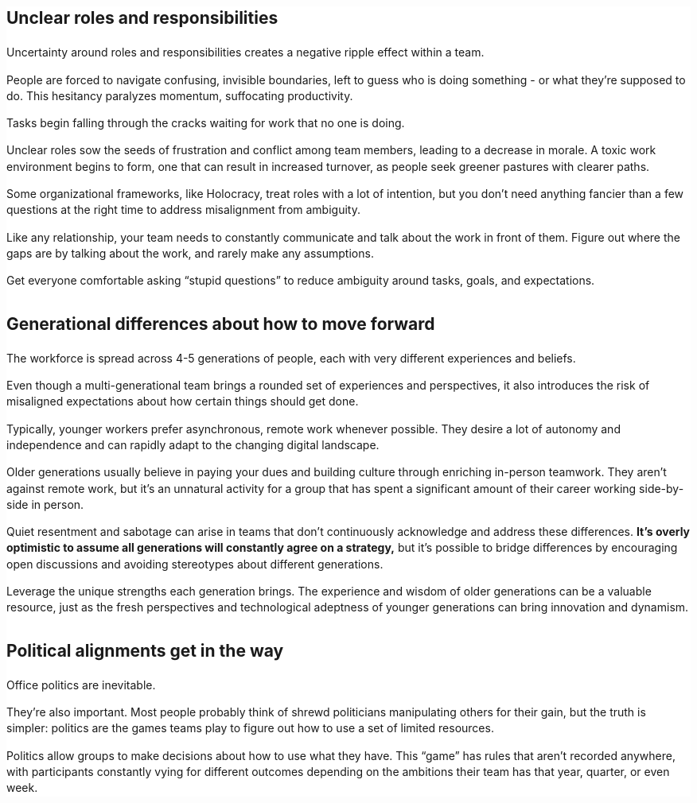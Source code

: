 ## Unclear roles and responsibilities  
  
Uncertainty around roles and responsibilities creates a negative ripple effect within a team. 

People are forced to navigate confusing, invisible boundaries, left to guess who is doing something - or what they’re supposed to do.  This hesitancy paralyzes momentum, suffocating productivity.  
  
Tasks begin falling through the cracks waiting for work that no one is doing.

Unclear roles sow the seeds of frustration and conflict among team members, leading to a decrease in morale. A toxic work environment begins to form, one that can result in increased turnover, as people seek greener pastures with clearer paths.
  
Some organizational frameworks, like Holocracy, treat roles with a lot of intention, but you don’t need anything fancier than a few questions at the right time to address misalignment from ambiguity.  
  
Like any relationship, your team needs to constantly communicate and talk about the work in front of them.  Figure out where the gaps are by talking about the work, and rarely make any assumptions.  
  
Get everyone comfortable asking “stupid questions” to reduce ambiguity around tasks, goals, and expectations.  
  
## Generational differences about how to move forward  
  
The workforce is spread across 4-5 generations of people, each with very different experiences and beliefs.  
  
Even though a multi-generational team brings a rounded set of experiences and perspectives, it also introduces the risk of misaligned expectations about how certain things should get done.  
  
Typically, younger workers prefer asynchronous, remote work whenever possible.  They desire a lot of autonomy and independence and can rapidly adapt to the changing digital landscape.  
  
Older generations usually believe in paying your dues and building culture through enriching in-person teamwork.  They aren’t against remote work, but it’s an unnatural activity for a group that has spent a significant amount of their career working side-by-side in person.  
  
Quiet resentment and sabotage can arise in teams that don’t continuously acknowledge and address these differences.  **It’s overly optimistic to assume all generations will constantly agree on a strategy,** but it’s possible to bridge differences by encouraging open discussions and avoiding stereotypes about different generations.  
  
Leverage the unique strengths each generation brings. The experience and wisdom of older generations can be a valuable resource, just as the fresh perspectives and technological adeptness of younger generations can bring innovation and dynamism.
  
## Political alignments get in the way  
  
Office politics are inevitable.  
  
They’re also important.  Most people probably think of shrewd politicians manipulating others for their gain, but the truth is simpler: politics are the games teams play to figure out how to use a set of limited resources.  
  
Politics allow groups to make decisions about how to use what they have.  This “game” has rules that aren’t recorded anywhere, with participants constantly vying for different outcomes depending on the ambitions their team has that year, quarter, or even week.  
  